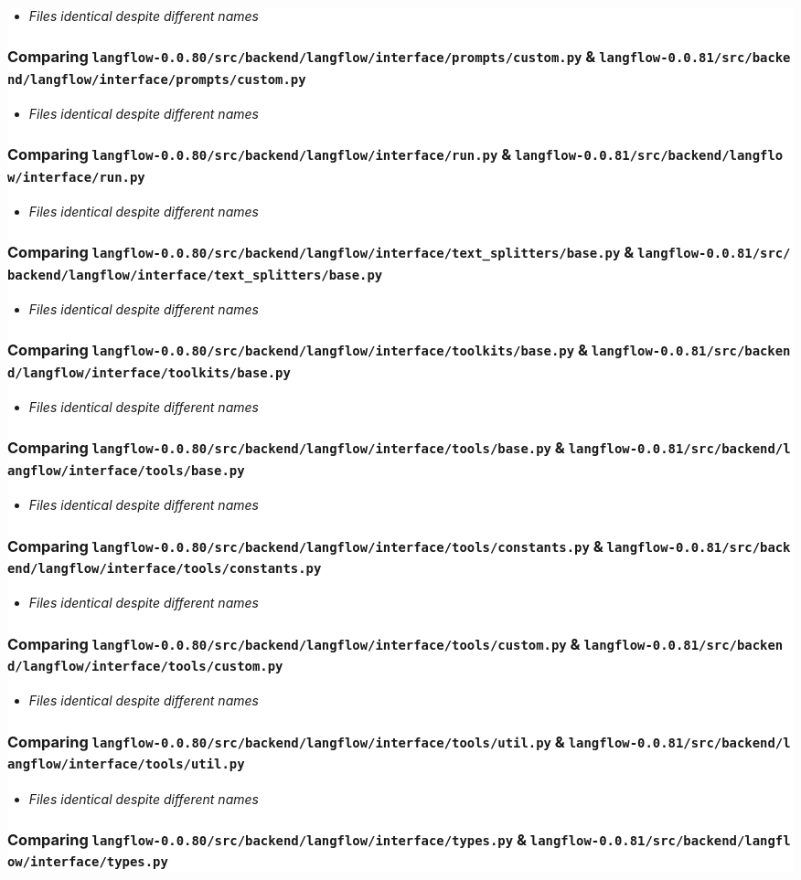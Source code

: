  * *Files identical despite different names*

### Comparing `langflow-0.0.80/src/backend/langflow/interface/prompts/custom.py` & `langflow-0.0.81/src/backend/langflow/interface/prompts/custom.py`

 * *Files identical despite different names*

### Comparing `langflow-0.0.80/src/backend/langflow/interface/run.py` & `langflow-0.0.81/src/backend/langflow/interface/run.py`

 * *Files identical despite different names*

### Comparing `langflow-0.0.80/src/backend/langflow/interface/text_splitters/base.py` & `langflow-0.0.81/src/backend/langflow/interface/text_splitters/base.py`

 * *Files identical despite different names*

### Comparing `langflow-0.0.80/src/backend/langflow/interface/toolkits/base.py` & `langflow-0.0.81/src/backend/langflow/interface/toolkits/base.py`

 * *Files identical despite different names*

### Comparing `langflow-0.0.80/src/backend/langflow/interface/tools/base.py` & `langflow-0.0.81/src/backend/langflow/interface/tools/base.py`

 * *Files identical despite different names*

### Comparing `langflow-0.0.80/src/backend/langflow/interface/tools/constants.py` & `langflow-0.0.81/src/backend/langflow/interface/tools/constants.py`

 * *Files identical despite different names*

### Comparing `langflow-0.0.80/src/backend/langflow/interface/tools/custom.py` & `langflow-0.0.81/src/backend/langflow/interface/tools/custom.py`

 * *Files identical despite different names*

### Comparing `langflow-0.0.80/src/backend/langflow/interface/tools/util.py` & `langflow-0.0.81/src/backend/langflow/interface/tools/util.py`

 * *Files identical despite different names*

### Comparing `langflow-0.0.80/src/backend/langflow/interface/types.py` & `langflow-0.0.81/src/backend/langflow/interface/types.py`
